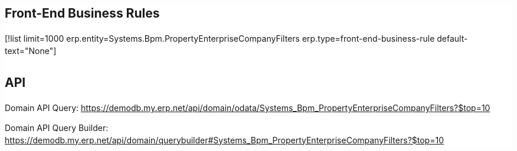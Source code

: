 ## Front-End Business Rules

[!list limit=1000 erp.entity=Systems.Bpm.PropertyEnterpriseCompanyFilters erp.type=front-end-business-rule default-text="None"]

## API

Domain API Query:
<https://demodb.my.erp.net/api/domain/odata/Systems_Bpm_PropertyEnterpriseCompanyFilters?$top=10>

Domain API Query Builder:
<https://demodb.my.erp.net/api/domain/querybuilder#Systems_Bpm_PropertyEnterpriseCompanyFilters?$top=10>

